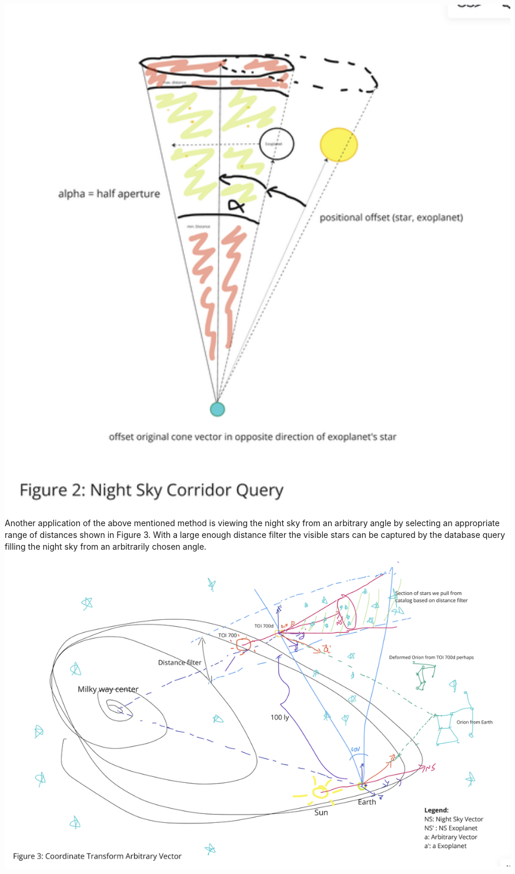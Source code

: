 <img src='resources/pictures/app_method/future_work.png' width='100%'/>

Another application of the above mentioned method is viewing the night sky from an arbitrary angle by selecting an appropriate range of distances shown in Figure 3. With a large enough distance filter the visible stars can be captured by the database query filling the night sky from an arbitrarily chosen angle.

<img src='resources/pictures/app_method/figure_3.png' width='100%'/>
